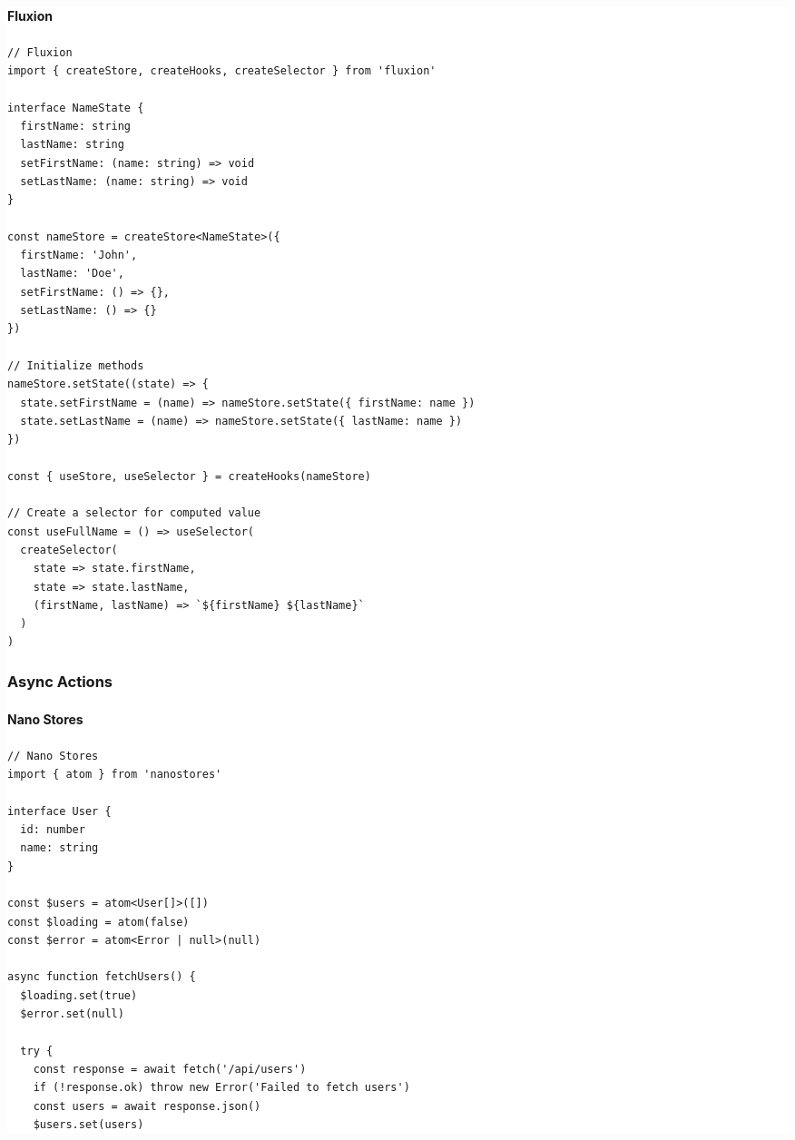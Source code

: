 #### Fluxion

```tsx
// Fluxion
import { createStore, createHooks, createSelector } from 'fluxion'

interface NameState {
  firstName: string
  lastName: string
  setFirstName: (name: string) => void
  setLastName: (name: string) => void
}

const nameStore = createStore<NameState>({
  firstName: 'John',
  lastName: 'Doe',
  setFirstName: () => {},
  setLastName: () => {}
})

// Initialize methods
nameStore.setState((state) => {
  state.setFirstName = (name) => nameStore.setState({ firstName: name })
  state.setLastName = (name) => nameStore.setState({ lastName: name })
})

const { useStore, useSelector } = createHooks(nameStore)

// Create a selector for computed value
const useFullName = () => useSelector(
  createSelector(
    state => state.firstName,
    state => state.lastName,
    (firstName, lastName) => `${firstName} ${lastName}`
  )
)
```

### Async Actions

#### Nano Stores

```tsx
// Nano Stores
import { atom } from 'nanostores'

interface User {
  id: number
  name: string
}

const $users = atom<User[]>([])
const $loading = atom(false)
const $error = atom<Error | null>(null)

async function fetchUsers() {
  $loading.set(true)
  $error.set(null)
  
  try {
    const response = await fetch('/api/users')
    if (!response.ok) throw new Error('Failed to fetch users')
    const users = await response.json()
    $users.set(users)
```